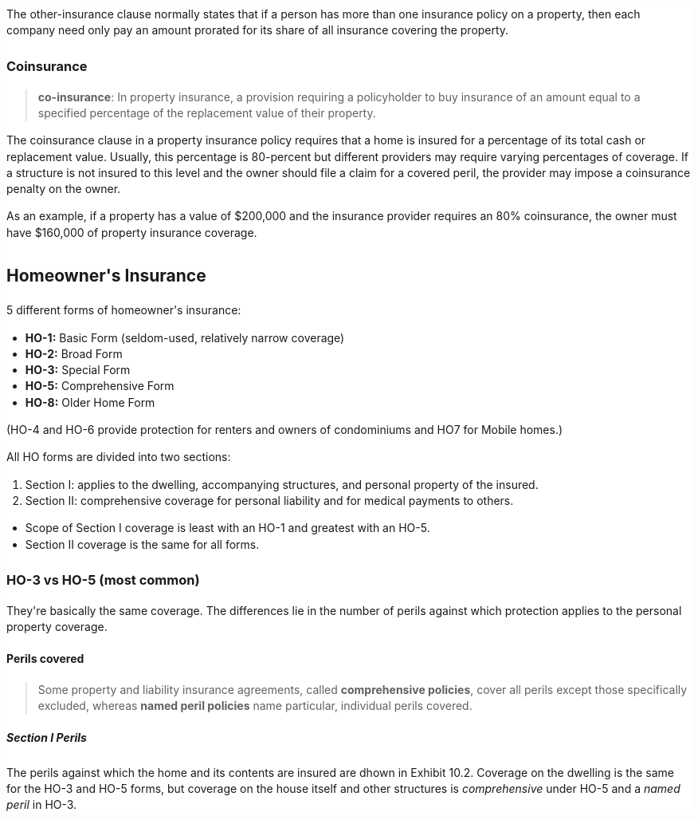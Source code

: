 The other-insurance clause normally states that if a person has more than one insurance policy on a property, then each company need only pay an amount prorated for its share of all insurance covering the property. 

### Coinsurance

> **co-insurance**: In property insurance, a provision requiring a policyholder to buy insurance of an amount equal to a specified percentage of the replacement value of their property.

The coinsurance clause in a property insurance policy requires that a home is insured for a percentage of its total cash or replacement value. Usually, this percentage is 80-percent but different providers may require varying percentages of coverage. If a structure is not insured to this level and the owner should file a claim for a covered peril, the provider may impose a coinsurance penalty on the owner.

As an example, if a property has a value of $200,000 and the insurance provider requires an 80% coinsurance, the owner must have $160,000 of property insurance coverage.


## Homeowner's Insurance


5 different forms of homeowner's insurance:

- **HO-1:** Basic Form (seldom-used, relatively narrow coverage)
- **HO-2:** Broad Form
- **HO-3:** Special Form
- **HO-5:** Comprehensive Form
- **HO-8:** Older Home Form

(HO-4 and HO-6 provide protection for renters and owners of condominiums and HO7 for Mobile homes.)
 
All HO forms are divided into two sections:

1. Section I: applies to the dwelling, accompanying structures, and personal property of the insured. 
1. Section II: comprehensive coverage for personal liability and for medical payments to others.

- Scope of Section I coverage is least with an HO-1 and greatest with an HO-5.
- Section II coverage is the same for all forms.


### HO-3 vs HO-5 (most common)

They're basically the same coverage. The differences lie in the number of perils against which protection applies to the personal property coverage.

#### Perils covered

> Some property and liability insurance agreements, called **comprehensive policies**, cover all perils except those specifically excluded, whereas **named peril policies** name particular, individual perils covered.

##### Section I Perils

The perils against which the home and its contents are insured are dhown in Exhibit 10.2. Coverage on the dwelling is the same for the HO-3 and HO-5 forms, but coverage on the house itself and other structures is _comprehensive_ under HO-5 and a _named peril_ in HO-3. 
